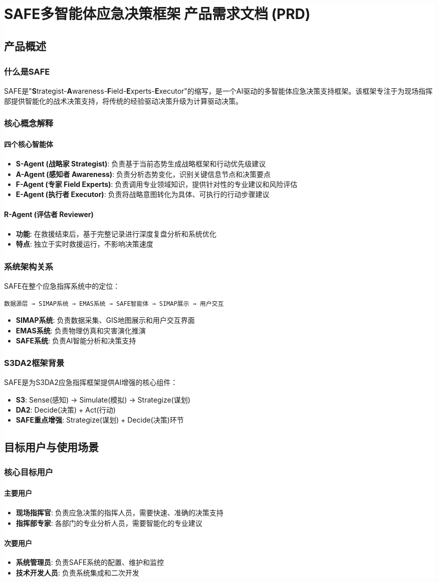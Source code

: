 # SAFE多智能体应急决策框架 产品需求文档 (PRD)

## 产品概述

### 什么是SAFE

SAFE是"**S**trategist-**A**wareness-**F**ield-**E**xperts-**E**xecutor"的缩写，是一个AI驱动的多智能体应急决策支持框架。该框架专注于为现场指挥部提供智能化的战术决策支持，将传统的经验驱动决策升级为计算驱动决策。

### 核心概念解释

#### 四个核心智能体
- **S-Agent (战略家 Strategist)**: 负责基于当前态势生成战略框架和行动优先级建议
- **A-Agent (感知者 Awareness)**: 负责分析态势变化，识别关键信息节点和决策要点
- **F-Agent (专家 Field Experts)**: 负责调用专业领域知识，提供针对性的专业建议和风险评估
- **E-Agent (执行者 Executor)**: 负责将战略意图转化为具体、可执行的行动步骤建议

#### R-Agent (评估者 Reviewer)
- **功能**: 在救援结束后，基于完整记录进行深度复盘分析和系统优化
- **特点**: 独立于实时救援运行，不影响决策速度

### 系统架构关系

SAFE在整个应急指挥系统中的定位：

```
数据源层 → SIMAP系统 → EMAS系统 → SAFE智能体 → SIMAP展示 → 用户交互
```

- **SIMAP系统**: 负责数据采集、GIS地图展示和用户交互界面
- **EMAS系统**: 负责物理仿真和灾害演化推演
- **SAFE系统**: 负责AI智能分析和决策支持

### S3DA2框架背景

SAFE是为S3DA2应急指挥框架提供AI增强的核心组件：
- **S3**: Sense(感知) → Simulate(模拟) → Strategize(谋划)
- **DA2**: Decide(决策) + Act(行动)
- **SAFE重点增强**: Strategize(谋划) + Decide(决策)环节

## 目标用户与使用场景

### 核心目标用户

#### 主要用户
- **现场指挥官**: 负责应急决策的指挥人员，需要快速、准确的决策支持
- **指挥部专家**: 各部门的专业分析人员，需要智能化的专业建议

#### 次要用户
- **系统管理员**: 负责SAFE系统的配置、维护和监控
- **技术开发人员**: 负责系统集成和二次开发
